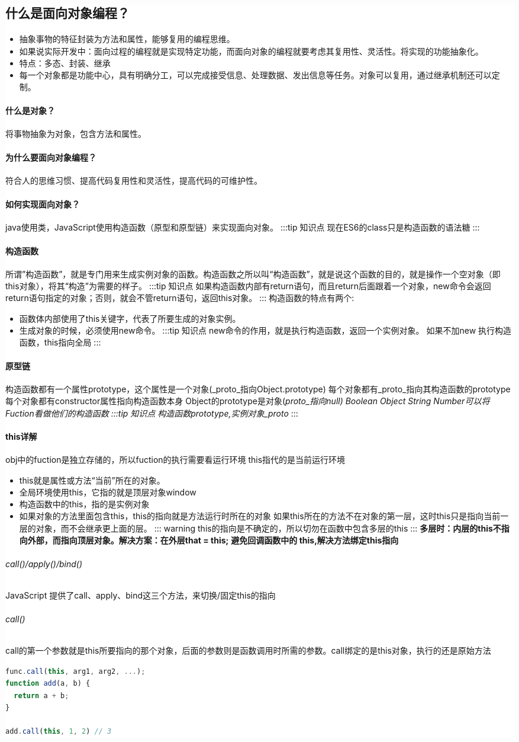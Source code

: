 ## 什么是面向对象编程？
* 抽象事物的特征封装为方法和属性，能够复用的编程思维。
* 如果说实际开发中：面向过程的编程就是实现特定功能，而面向对象的编程就要考虑其复用性、灵活性。将实现的功能抽象化。
* 特点：多态、封装、继承
* 每一个对象都是功能中心，具有明确分工，可以完成接受信息、处理数据、发出信息等任务。对象可以复用，通过继承机制还可以定制。
#### 什么是对象？
将事物抽象为对象，包含方法和属性。
#### 为什么要面向对象编程？
符合人的思维习惯、提高代码复用性和灵活性，提高代码的可维护性。
#### 如何实现面向对象？
java使用类，JavaScript使用构造函数（原型和原型链）来实现面向对象。
:::tip 知识点
现在ES6的class只是构造函数的语法糖
:::
#### 构造函数
所谓”构造函数”，就是专门用来生成实例对象的函数。构造函数之所以叫“构造函数”，就是说这个函数的目的，就是操作一个空对象（即this对象），将其“构造”为需要的样子。
:::tip 知识点
如果构造函数内部有return语句，而且return后面跟着一个对象，new命令会返回return语句指定的对象；否则，就会不管return语句，返回this对象。
:::
构造函数的特点有两个:
* 函数体内部使用了this关键字，代表了所要生成的对象实例。
* 生成对象的时候，必须使用new命令。
:::tip 知识点
new命令的作用，就是执行构造函数，返回一个实例对象。
如果不加new 执行构造函数，this指向全局
:::
#### 原型链
构造函数都有一个属性prototype，这个属性是一个对象(_proto_指向Object.prototype)
每个对象都有_proto_指向其构造函数的prototype
每个对象都有constructor属性指向构造函数本身
Object的prototype是对象(_proto_指向null)
Boolean Object String Number可以将Fuction看做他们的构造函数
:::tip 知识点
构造函数prototype,实例对象_proto_
:::
#### this详解
obj中的fuction是独立存储的，所以fuction的执行需要看运行环境
this指代的是当前运行环境
* this就是属性或方法“当前”所在的对象。
* 全局环境使用this，它指的就是顶层对象window
* 构造函数中的this，指的是实例对象
* 如果对象的方法里面包含this，this的指向就是方法运行时所在的对象
如果this所在的方法不在对象的第一层，这时this只是指向当前一层的对象，而不会继承更上面的层。
::: warning
this的指向是不确定的，所以切勿在函数中包含多层的this
:::
**多层时：内层的this不指向外部，而指向顶层对象。解决方案：在外层that = this;**
**避免回调函数中的 this,解决方法绑定this指向**
###### call()/apply()/bind()
JavaScript 提供了call、apply、bind这三个方法，来切换/固定this的指向
###### call()
call的第一个参数就是this所要指向的那个对象，后面的参数则是函数调用时所需的参数。call绑定的是this对象，执行的还是原始方法
```js
func.call(this, arg1, arg2, ...);
function add(a, b) {
  return a + b;
}

add.call(this, 1, 2) // 3
```